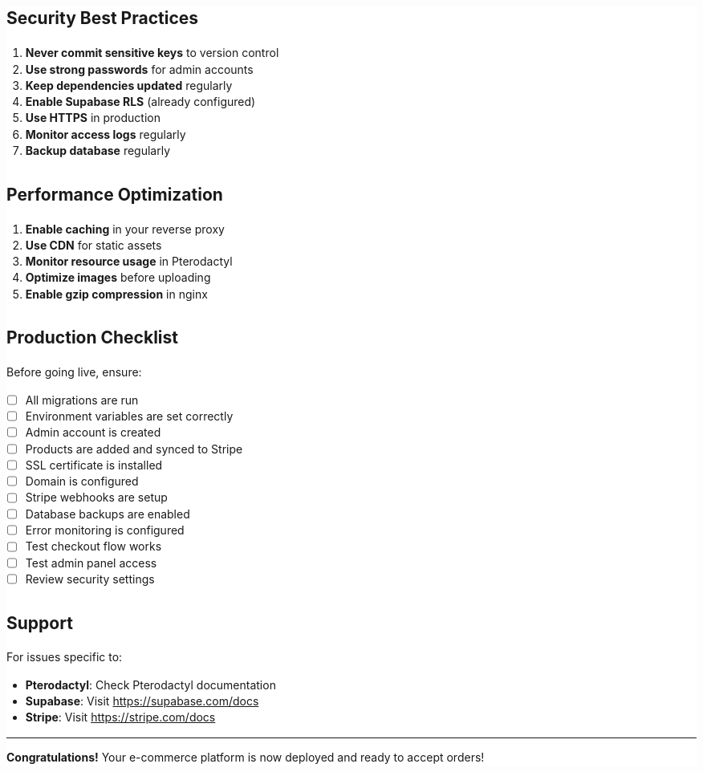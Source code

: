 ## Security Best Practices

1. **Never commit sensitive keys** to version control
2. **Use strong passwords** for admin accounts
3. **Keep dependencies updated** regularly
4. **Enable Supabase RLS** (already configured)
5. **Use HTTPS** in production
6. **Monitor access logs** regularly
7. **Backup database** regularly

## Performance Optimization

1. **Enable caching** in your reverse proxy
2. **Use CDN** for static assets
3. **Monitor resource usage** in Pterodactyl
4. **Optimize images** before uploading
5. **Enable gzip compression** in nginx

## Production Checklist

Before going live, ensure:

- [ ] All migrations are run
- [ ] Environment variables are set correctly
- [ ] Admin account is created
- [ ] Products are added and synced to Stripe
- [ ] SSL certificate is installed
- [ ] Domain is configured
- [ ] Stripe webhooks are setup
- [ ] Database backups are enabled
- [ ] Error monitoring is configured
- [ ] Test checkout flow works
- [ ] Test admin panel access
- [ ] Review security settings

## Support

For issues specific to:
- **Pterodactyl**: Check Pterodactyl documentation
- **Supabase**: Visit https://supabase.com/docs
- **Stripe**: Visit https://stripe.com/docs

---

**Congratulations!** Your e-commerce platform is now deployed and ready to accept orders!
